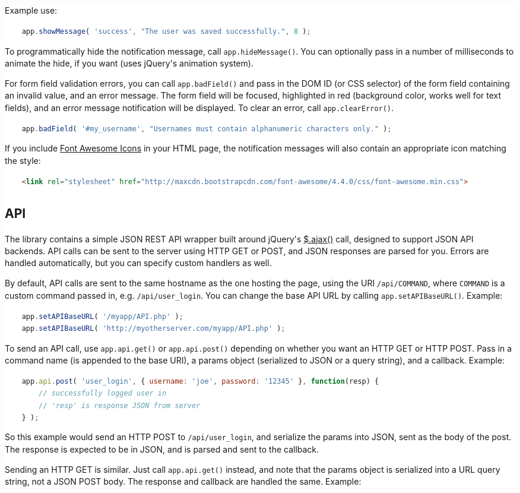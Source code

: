 Example use:

```javascript
	app.showMessage( 'success', "The user was saved successfully.", 8 );
```

To programmatically hide the notification message, call `app.hideMessage()`.  You can optionally pass in a number of milliseconds to animate the hide, if you want (uses jQuery's animation system).

For form field validation errors, you can call `app.badField()` and pass in the DOM ID (or CSS selector) of the form field containing an invalid value, and an error message.  The form field will be focused, highlighted in red (background color, works well for text fields), and an error message notification will be displayed.  To clear an error, call `app.clearError()`.

```javascript
	app.badField( '#my_username', "Usernames must contain alphanumeric characters only." );
```

If you include [Font Awesome Icons](https://fortawesome.github.io/Font-Awesome/icons/) in your HTML page, the notification messages will also contain an appropriate icon matching the style:

```html
	<link rel="stylesheet" href="http://maxcdn.bootstrapcdn.com/font-awesome/4.4.0/css/font-awesome.min.css">
```

## API

The library contains a simple JSON REST API wrapper built around jQuery's [$.ajax()](http://api.jquery.com/jquery.ajax/) call, designed to support JSON API backends.  API calls can be sent to the server using HTTP GET or POST, and JSON responses are parsed for you.  Errors are handled automatically, but you can specify custom handlers as well.

By default, API calls are sent to the same hostname as the one hosting the page, using the URI `/api/COMMAND`, where `COMMAND` is a custom command passed in, e.g. `/api/user_login`.  You can change the base API URL by calling `app.setAPIBaseURL()`.  Example:

```javascript
	app.setAPIBaseURL( '/myapp/API.php' );
	app.setAPIBaseURL( 'http://myotherserver.com/myapp/API.php' );
```

To send an API call, use `app.api.get()` or `app.api.post()` depending on whether you want an HTTP GET or HTTP POST.  Pass in a command name (is appended to the base URI), a params object (serialized to JSON or a query string), and a callback.  Example:

```javascript
	app.api.post( 'user_login', { username: 'joe', password: '12345' }, function(resp) {
		// successfully logged user in
		// 'resp' is response JSON from server
	} );
```

So this example would send an HTTP POST to `/api/user_login`, and serialize the params into JSON, sent as the body of the post.  The response is expected to be in JSON, and is parsed and sent to the callback.

Sending an HTTP GET is similar. Just call `app.api.get()` instead, and note that the params object is serialized into a URL query string, not a JSON POST body.  The response and callback are handled the same.  Example:
